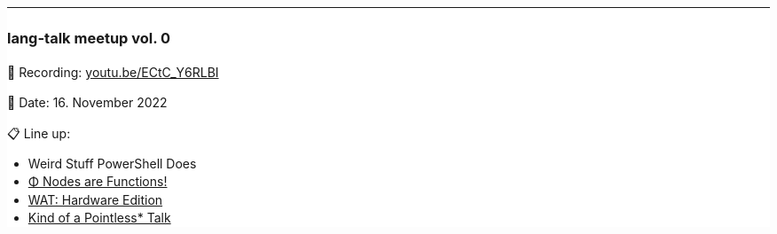 
----


### lang-talk meetup vol. 0

🎥 Recording: [youtu.be/ECtC_Y6RLBI](https://youtu.be/ECtC_Y6RLBI)

📅 Date: 16. November 2022

📋 Line up:

- Weird Stuff PowerShell Does
- [Φ Nodes are Functions!](./resources/0/phi.pdf)
- [WAT: Hardware Edition](./resources/0/wat.pdf)
- [Kind of a Pointless* Talk](./resources/0/kind-of-pointless.pdf)
